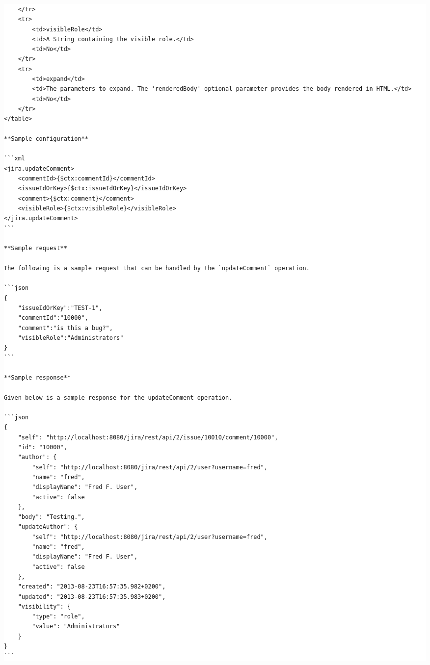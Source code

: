         </tr>
        <tr>
            <td>visibleRole</td>
            <td>A String containing the visible role.</td>
            <td>No</td>
        </tr>
        <tr>
            <td>expand</td>
            <td>The parameters to expand. The 'renderedBody' optional parameter provides the body rendered in HTML.</td>
            <td>No</td>
        </tr>
    </table>

    **Sample configuration**
    
    ```xml
    <jira.updateComment>
        <commentId>{$ctx:commentId}</commentId>
        <issueIdOrKey>{$ctx:issueIdOrKey}</issueIdOrKey>
        <comment>{$ctx:comment}</comment>
        <visibleRole>{$ctx:visibleRole}</visibleRole>
    </jira.updateComment>
    ```
    
    **Sample request**

    The following is a sample request that can be handled by the `updateComment` operation.
    
    ```json
    {
        "issueIdOrKey":"TEST-1",
        "commentId":"10000",
        "comment":"is this a bug?",
        "visibleRole":"Administrators"
    }
    ```

    **Sample response**

    Given below is a sample response for the updateComment operation.

    ```json
    {
        "self": "http://localhost:8080/jira/rest/api/2/issue/10010/comment/10000",
        "id": "10000",
        "author": {
            "self": "http://localhost:8080/jira/rest/api/2/user?username=fred",
            "name": "fred",
            "displayName": "Fred F. User",
            "active": false
        },
        "body": "Testing.",
        "updateAuthor": {
            "self": "http://localhost:8080/jira/rest/api/2/user?username=fred",
            "name": "fred",
            "displayName": "Fred F. User",
            "active": false
        },
        "created": "2013-08-23T16:57:35.982+0200",
        "updated": "2013-08-23T16:57:35.983+0200",
        "visibility": {
            "type": "role",
            "value": "Administrators"
        }
    }
    ```
